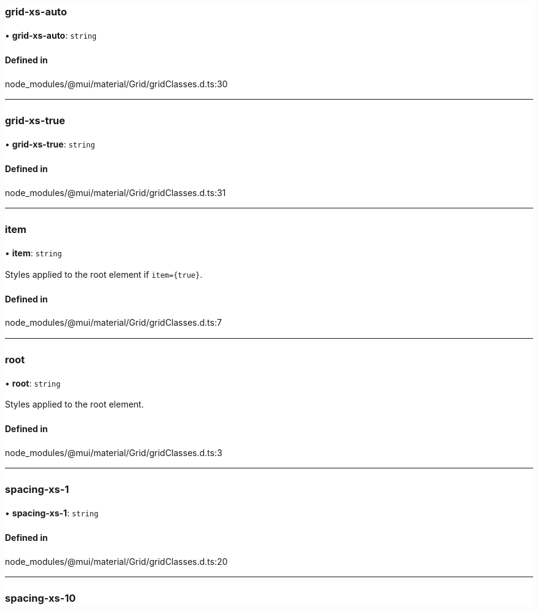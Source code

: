 ### grid-xs-auto

• **grid-xs-auto**: `string`

#### Defined in

node_modules/@mui/material/Grid/gridClasses.d.ts:30

___

### grid-xs-true

• **grid-xs-true**: `string`

#### Defined in

node_modules/@mui/material/Grid/gridClasses.d.ts:31

___

### item

• **item**: `string`

Styles applied to the root element if `item={true}`.

#### Defined in

node_modules/@mui/material/Grid/gridClasses.d.ts:7

___

### root

• **root**: `string`

Styles applied to the root element.

#### Defined in

node_modules/@mui/material/Grid/gridClasses.d.ts:3

___

### spacing-xs-1

• **spacing-xs-1**: `string`

#### Defined in

node_modules/@mui/material/Grid/gridClasses.d.ts:20

___

### spacing-xs-10
